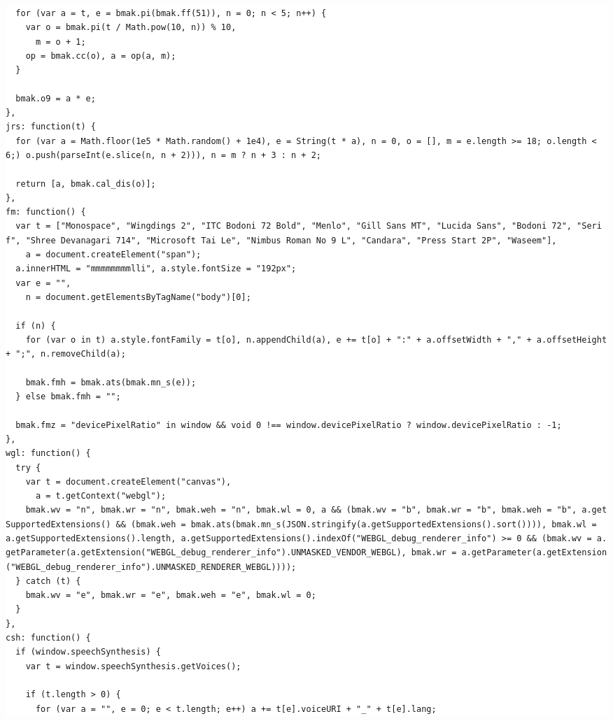       for (var a = t, e = bmak.pi(bmak.ff(51)), n = 0; n < 5; n++) {
        var o = bmak.pi(t / Math.pow(10, n)) % 10,
          m = o + 1;
        op = bmak.cc(o), a = op(a, m);
      }

      bmak.o9 = a * e;
    },
    jrs: function(t) {
      for (var a = Math.floor(1e5 * Math.random() + 1e4), e = String(t * a), n = 0, o = [], m = e.length >= 18; o.length < 6;) o.push(parseInt(e.slice(n, n + 2))), n = m ? n + 3 : n + 2;

      return [a, bmak.cal_dis(o)];
    },
    fm: function() {
      var t = ["Monospace", "Wingdings 2", "ITC Bodoni 72 Bold", "Menlo", "Gill Sans MT", "Lucida Sans", "Bodoni 72", "Serif", "Shree Devanagari 714", "Microsoft Tai Le", "Nimbus Roman No 9 L", "Candara", "Press Start 2P", "Waseem"],
        a = document.createElement("span");
      a.innerHTML = "mmmmmmmmlli", a.style.fontSize = "192px";
      var e = "",
        n = document.getElementsByTagName("body")[0];

      if (n) {
        for (var o in t) a.style.fontFamily = t[o], n.appendChild(a), e += t[o] + ":" + a.offsetWidth + "," + a.offsetHeight + ";", n.removeChild(a);

        bmak.fmh = bmak.ats(bmak.mn_s(e));
      } else bmak.fmh = "";

      bmak.fmz = "devicePixelRatio" in window && void 0 !== window.devicePixelRatio ? window.devicePixelRatio : -1;
    },
    wgl: function() {
      try {
        var t = document.createElement("canvas"),
          a = t.getContext("webgl");
        bmak.wv = "n", bmak.wr = "n", bmak.weh = "n", bmak.wl = 0, a && (bmak.wv = "b", bmak.wr = "b", bmak.weh = "b", a.getSupportedExtensions() && (bmak.weh = bmak.ats(bmak.mn_s(JSON.stringify(a.getSupportedExtensions().sort()))), bmak.wl = a.getSupportedExtensions().length, a.getSupportedExtensions().indexOf("WEBGL_debug_renderer_info") >= 0 && (bmak.wv = a.getParameter(a.getExtension("WEBGL_debug_renderer_info").UNMASKED_VENDOR_WEBGL), bmak.wr = a.getParameter(a.getExtension("WEBGL_debug_renderer_info").UNMASKED_RENDERER_WEBGL))));
      } catch (t) {
        bmak.wv = "e", bmak.wr = "e", bmak.weh = "e", bmak.wl = 0;
      }
    },
    csh: function() {
      if (window.speechSynthesis) {
        var t = window.speechSynthesis.getVoices();

        if (t.length > 0) {
          for (var a = "", e = 0; e < t.length; e++) a += t[e].voiceURI + "_" + t[e].lang;
